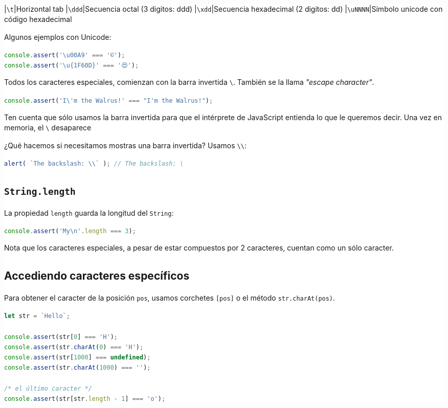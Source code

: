 |`\t`|Horizontal tab
|`\ddd`|Secuencia octal (3 digitos: ddd)
|`\xdd`|Secuencia hexadecimal (2 digitos: dd)
|`\uNNNN`|Símbolo unicode con código hexadecimal

Algunos ejemplos con Unicode:

```js
console.assert('\u00A9' === '©');
console.assert('\u{1F60D}' === '😍');

```

Todos los caracteres especiales, comienzan con la barra invertida `\`.
También se la llama *"escape character"*.

```js
console.assert('I\'m the Walrus!' === "I'm the Walrus!");

```

Ten cuenta que sólo usamos la barra invertida para que el intérprete de
JavaScript entienda lo que le queremos decir.
Una vez en memoria, el `\` desaparece

¿Qué hacemos si necesitamos mostras una barra invertida? Usamos `\\`:

```js run
alert( `The backslash: \\` ); // The backslash: \
```

## `String.length`

La propiedad `length` guarda la longitud del `String`:

```js
console.assert('My\n'.length === 3);

```

Nota que los caracteres especiales, a pesar de estar compuestos por 2 caracteres, cuentan como un sólo caracter.

## Accediendo caracteres específicos

Para obtener el caracter de la posición `pos`,
usamos corchetes `[pos]` o el método `str.charAt(pos)`.

```js
let str = `Hello`;

console.assert(str[0] === 'H');
console.assert(str.charAt(0) === 'H');
console.assert(str[1000] === undefined);
console.assert(str.charAt(1000) === '');

/* el último caracter */
console.assert(str[str.length - 1] === 'o');

```
